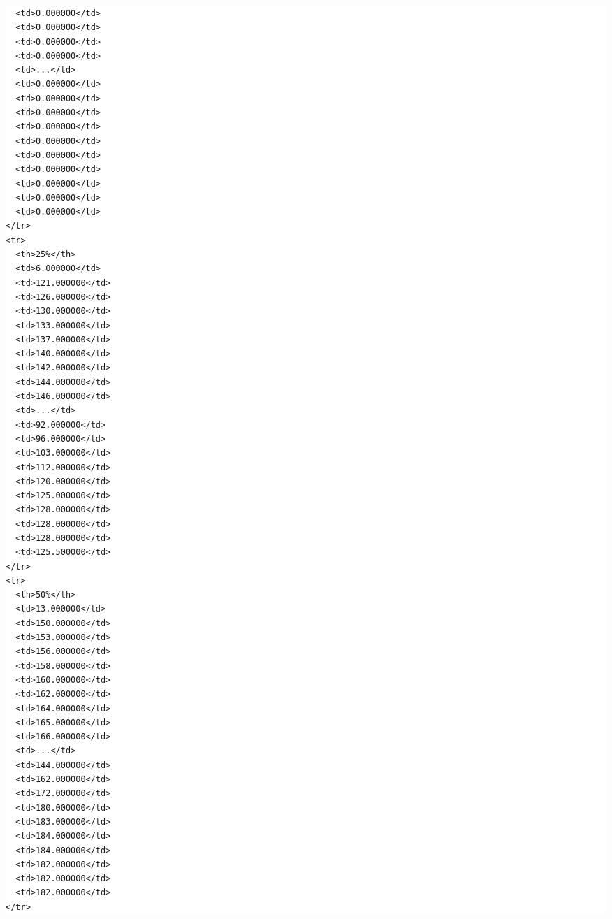       <td>0.000000</td>
      <td>0.000000</td>
      <td>0.000000</td>
      <td>0.000000</td>
      <td>...</td>
      <td>0.000000</td>
      <td>0.000000</td>
      <td>0.000000</td>
      <td>0.000000</td>
      <td>0.000000</td>
      <td>0.000000</td>
      <td>0.000000</td>
      <td>0.000000</td>
      <td>0.000000</td>
      <td>0.000000</td>
    </tr>
    <tr>
      <th>25%</th>
      <td>6.000000</td>
      <td>121.000000</td>
      <td>126.000000</td>
      <td>130.000000</td>
      <td>133.000000</td>
      <td>137.000000</td>
      <td>140.000000</td>
      <td>142.000000</td>
      <td>144.000000</td>
      <td>146.000000</td>
      <td>...</td>
      <td>92.000000</td>
      <td>96.000000</td>
      <td>103.000000</td>
      <td>112.000000</td>
      <td>120.000000</td>
      <td>125.000000</td>
      <td>128.000000</td>
      <td>128.000000</td>
      <td>128.000000</td>
      <td>125.500000</td>
    </tr>
    <tr>
      <th>50%</th>
      <td>13.000000</td>
      <td>150.000000</td>
      <td>153.000000</td>
      <td>156.000000</td>
      <td>158.000000</td>
      <td>160.000000</td>
      <td>162.000000</td>
      <td>164.000000</td>
      <td>165.000000</td>
      <td>166.000000</td>
      <td>...</td>
      <td>144.000000</td>
      <td>162.000000</td>
      <td>172.000000</td>
      <td>180.000000</td>
      <td>183.000000</td>
      <td>184.000000</td>
      <td>184.000000</td>
      <td>182.000000</td>
      <td>182.000000</td>
      <td>182.000000</td>
    </tr>